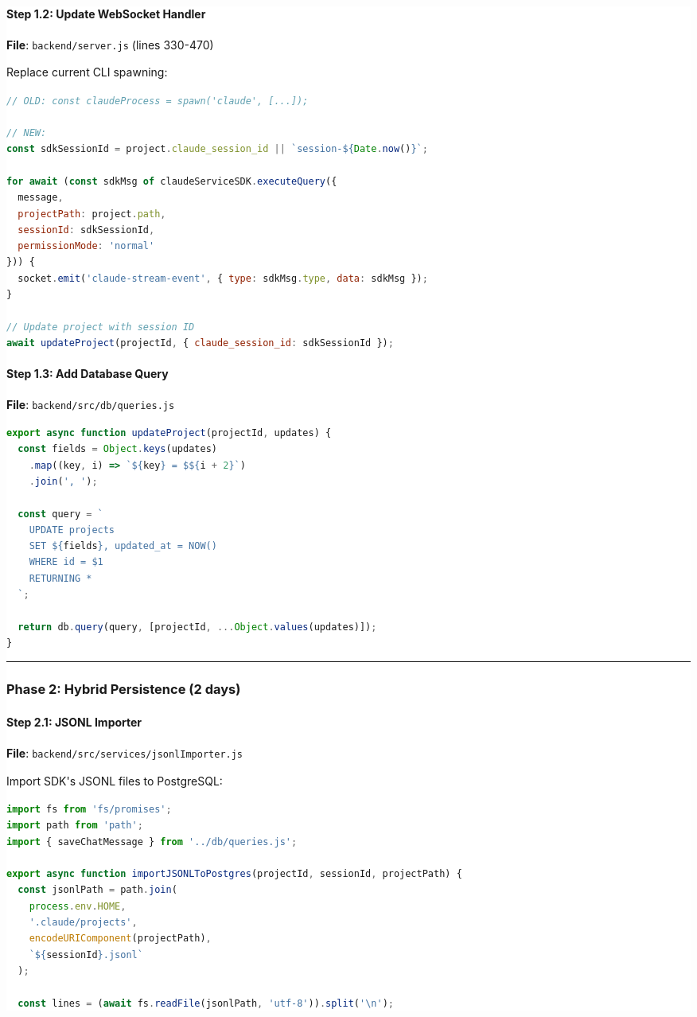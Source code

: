 #### Step 1.2: Update WebSocket Handler
**File**: `backend/server.js` (lines 330-470)

Replace current CLI spawning:
```javascript
// OLD: const claudeProcess = spawn('claude', [...]);

// NEW:
const sdkSessionId = project.claude_session_id || `session-${Date.now()}`;

for await (const sdkMsg of claudeServiceSDK.executeQuery({
  message,
  projectPath: project.path,
  sessionId: sdkSessionId,
  permissionMode: 'normal'
})) {
  socket.emit('claude-stream-event', { type: sdkMsg.type, data: sdkMsg });
}

// Update project with session ID
await updateProject(projectId, { claude_session_id: sdkSessionId });
```

#### Step 1.3: Add Database Query
**File**: `backend/src/db/queries.js`

```javascript
export async function updateProject(projectId, updates) {
  const fields = Object.keys(updates)
    .map((key, i) => `${key} = $${i + 2}`)
    .join(', ');

  const query = `
    UPDATE projects
    SET ${fields}, updated_at = NOW()
    WHERE id = $1
    RETURNING *
  `;

  return db.query(query, [projectId, ...Object.values(updates)]);
}
```

---

### Phase 2: Hybrid Persistence (2 days)

#### Step 2.1: JSONL Importer
**File**: `backend/src/services/jsonlImporter.js`

Import SDK's JSONL files to PostgreSQL:
```javascript
import fs from 'fs/promises';
import path from 'path';
import { saveChatMessage } from '../db/queries.js';

export async function importJSONLToPostgres(projectId, sessionId, projectPath) {
  const jsonlPath = path.join(
    process.env.HOME,
    '.claude/projects',
    encodeURIComponent(projectPath),
    `${sessionId}.jsonl`
  );

  const lines = (await fs.readFile(jsonlPath, 'utf-8')).split('\n');

```